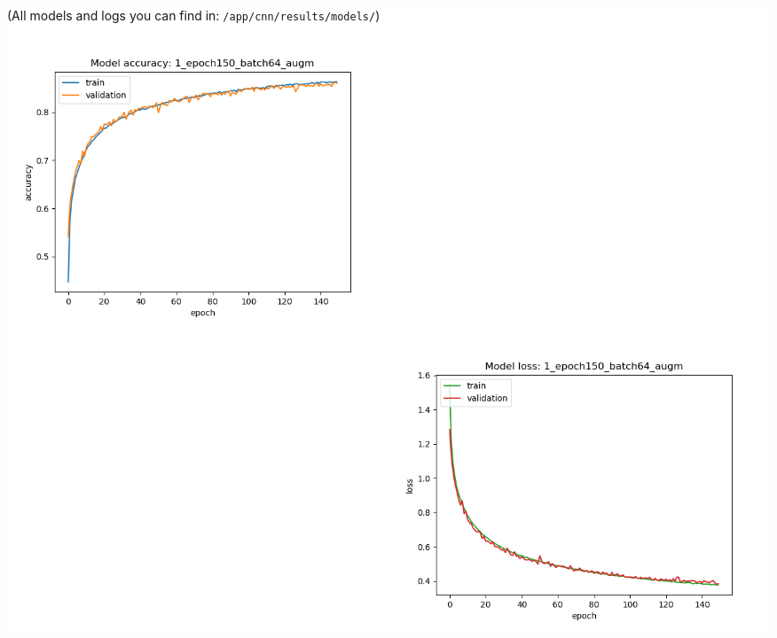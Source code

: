 (All models and logs you can find in: `/app/cnn/results/models/`)

<p align="left"><img width=50% src="/app/cnn/results/models/readme/history_1_epoch150_batch64_augm_accuracy.png"></p>
<p align="right"><img width=50% src="/app/cnn/results/models/readme/history_1_epoch150_batch64_augm_losses.png"></p>
